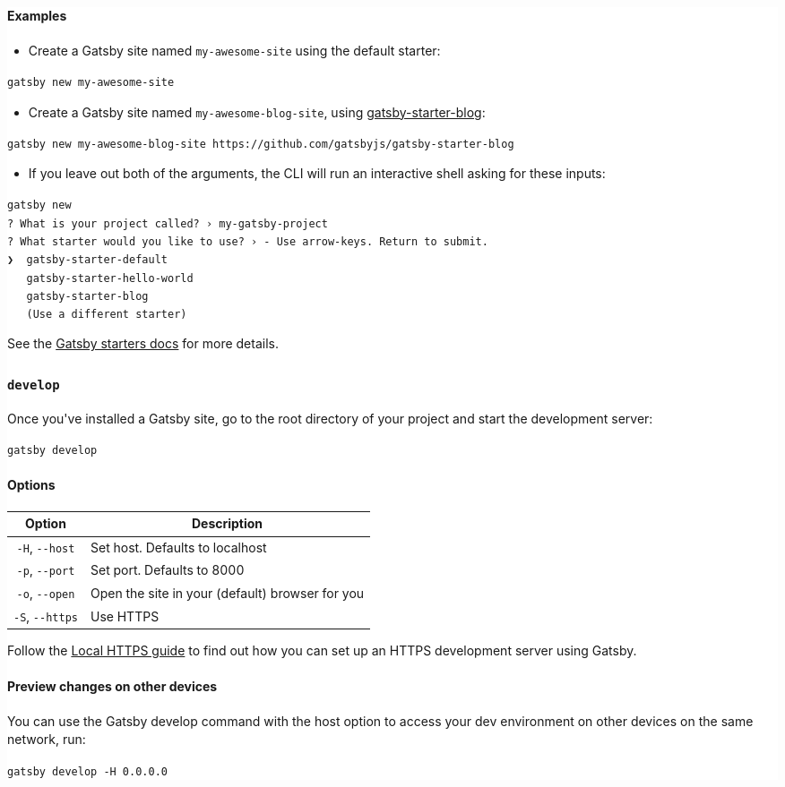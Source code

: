#### Examples

- Create a Gatsby site named `my-awesome-site` using the default starter:

```shell
gatsby new my-awesome-site
```

- Create a Gatsby site named `my-awesome-blog-site`, using [gatsby-starter-blog](https://www.gatsbyjs.org/starters/gatsbyjs/gatsby-starter-blog/):

```shell
gatsby new my-awesome-blog-site https://github.com/gatsbyjs/gatsby-starter-blog
```

- If you leave out both of the arguments, the CLI will run an interactive shell asking for these inputs:

```shell
gatsby new
? What is your project called? › my-gatsby-project
? What starter would you like to use? › - Use arrow-keys. Return to submit.
❯  gatsby-starter-default
   gatsby-starter-hello-world
   gatsby-starter-blog
   (Use a different starter)
```

See the [Gatsby starters docs](https://www.gatsbyjs.org/docs/gatsby-starters/) for more details.

### `develop`

Once you've installed a Gatsby site, go to the root directory of your project and start the development server:

`gatsby develop`

#### Options

|     Option      | Description                                     |
| :-------------: | ----------------------------------------------- |
| `-H`, `--host`  | Set host. Defaults to localhost                 |
| `-p`, `--port`  | Set port. Defaults to 8000                      |
| `-o`, `--open`  | Open the site in your (default) browser for you |
| `-S`, `--https` | Use HTTPS                                       |

Follow the [Local HTTPS guide](/docs/local-https/)
to find out how you can set up an HTTPS development server using Gatsby.

#### Preview changes on other devices

You can use the Gatsby develop command with the host option to access your dev environment on other devices on the same network, run:

```shell
gatsby develop -H 0.0.0.0
```
